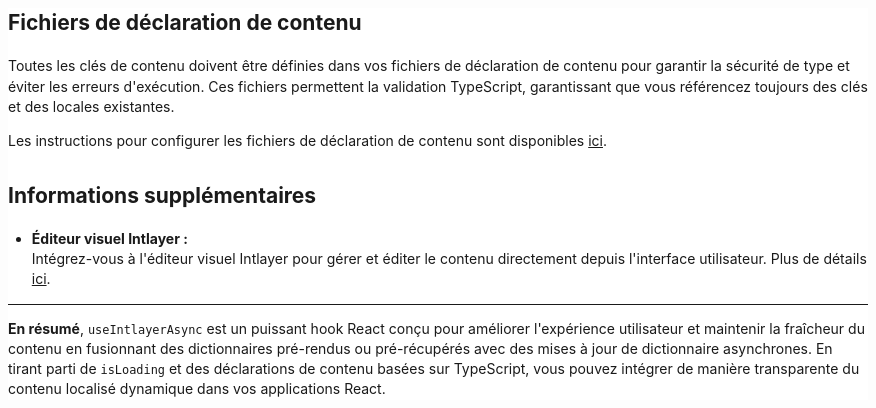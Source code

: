 ## Fichiers de déclaration de contenu

Toutes les clés de contenu doivent être définies dans vos fichiers de déclaration de contenu pour garantir la sécurité de type et éviter les erreurs d'exécution. Ces fichiers permettent la validation TypeScript, garantissant que vous référencez toujours des clés et des locales existantes.

Les instructions pour configurer les fichiers de déclaration de contenu sont disponibles [ici](https://github.com/aymericzip/intlayer/blob/main/docs/fr/content_declaration/get_started.md).

## Informations supplémentaires

- **Éditeur visuel Intlayer :**  
  Intégrez-vous à l'éditeur visuel Intlayer pour gérer et éditer le contenu directement depuis l'interface utilisateur. Plus de détails [ici](https://github.com/aymericzip/intlayer/blob/main/docs/fr/intlayer_editor.md).

---

**En résumé**, `useIntlayerAsync` est un puissant hook React conçu pour améliorer l'expérience utilisateur et maintenir la fraîcheur du contenu en fusionnant des dictionnaires pré-rendus ou pré-récupérés avec des mises à jour de dictionnaire asynchrones. En tirant parti de `isLoading` et des déclarations de contenu basées sur TypeScript, vous pouvez intégrer de manière transparente du contenu localisé dynamique dans vos applications React.

